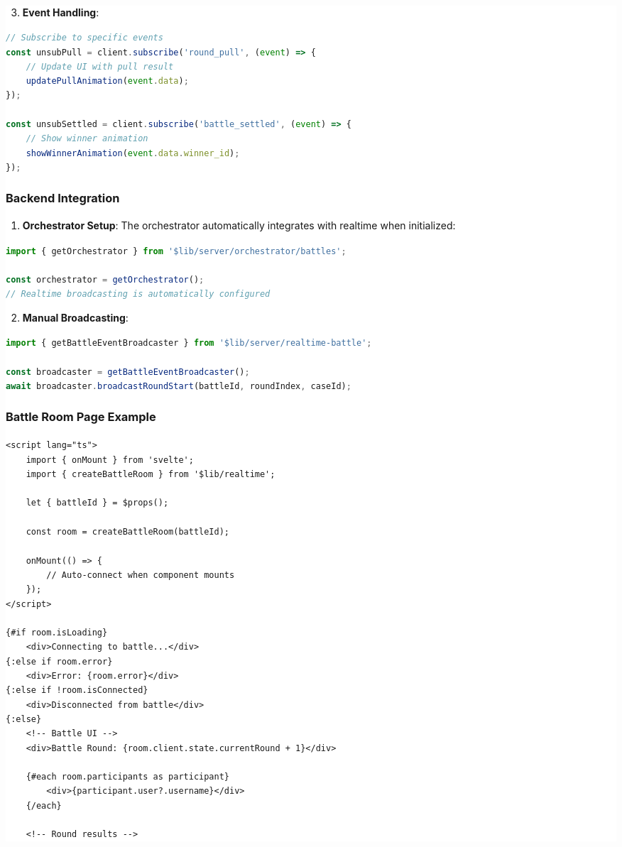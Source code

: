 3. **Event Handling**:

```typescript
// Subscribe to specific events
const unsubPull = client.subscribe('round_pull', (event) => {
	// Update UI with pull result
	updatePullAnimation(event.data);
});

const unsubSettled = client.subscribe('battle_settled', (event) => {
	// Show winner animation
	showWinnerAnimation(event.data.winner_id);
});
```

### Backend Integration

1. **Orchestrator Setup**:
   The orchestrator automatically integrates with realtime when initialized:

```typescript
import { getOrchestrator } from '$lib/server/orchestrator/battles';

const orchestrator = getOrchestrator();
// Realtime broadcasting is automatically configured
```

2. **Manual Broadcasting**:

```typescript
import { getBattleEventBroadcaster } from '$lib/server/realtime-battle';

const broadcaster = getBattleEventBroadcaster();
await broadcaster.broadcastRoundStart(battleId, roundIndex, caseId);
```

### Battle Room Page Example

```svelte
<script lang="ts">
	import { onMount } from 'svelte';
	import { createBattleRoom } from '$lib/realtime';

	let { battleId } = $props();

	const room = createBattleRoom(battleId);

	onMount(() => {
		// Auto-connect when component mounts
	});
</script>

{#if room.isLoading}
	<div>Connecting to battle...</div>
{:else if room.error}
	<div>Error: {room.error}</div>
{:else if !room.isConnected}
	<div>Disconnected from battle</div>
{:else}
	<!-- Battle UI -->
	<div>Battle Round: {room.client.state.currentRound + 1}</div>

	{#each room.participants as participant}
		<div>{participant.user?.username}</div>
	{/each}

	<!-- Round results -->
```